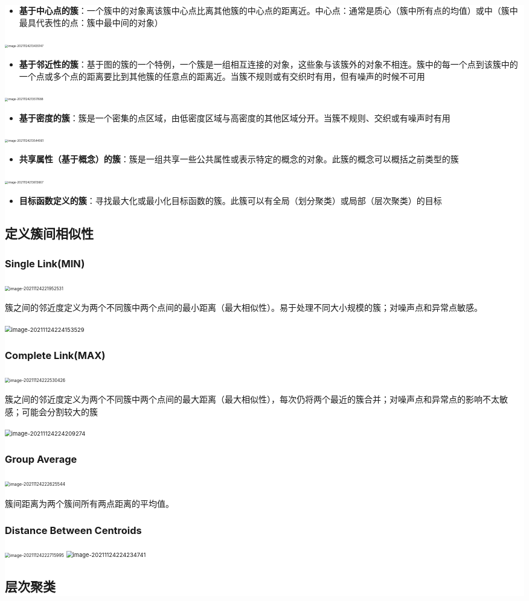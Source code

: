 - **基于中心点的簇**：一个簇中的对象离该簇中心点比离其他簇的中心点的距离近。中心点：通常是质心（簇中所有点的均值）或中（簇中最具代表性的点：簇中最中间的对象）

<img src="https://kay-rick.oss-cn-beijing.aliyuncs.com/img/image-20211124213435147.png" alt="image-20211124213435147" style="zoom: 33%;" />

- **基于邻近性的簇**：基于图的簇的一个特例，一个簇是一组相互连接的对象，这些象与该簇外的对象不相连。簇中的每一个点到该簇中的一个点或多个点的距离要比到其他簇的任意点的距离近。当簇不规则或有交织时有用，但有噪声的时候不可用

<img src="https://kay-rick.oss-cn-beijing.aliyuncs.com/img/image-20211124213517688.png" alt="image-20211124213517688" style="zoom:33%;" />

- **基于密度的簇**：簇是一个密集的点区域，由低密度区域与高密度的其他区域分开。当簇不规则、交织或有噪声时有用

<img src="https://kay-rick.oss-cn-beijing.aliyuncs.com/img/image-20211124213544061.png" alt="image-20211124213544061" style="zoom:33%;" />

- **共享属性（基于概念）的簇**：簇是一组共享一些公共属性或表示特定的概念的对象。此簇的概念可以概括之前类型的簇

<img src="https://kay-rick.oss-cn-beijing.aliyuncs.com/img/image-20211124213613667.png" alt="image-20211124213613667" style="zoom:33%;" />

- **目标函数定义的簇**：寻找最大化或最小化目标函数的簇。此簇可以有全局（划分聚类）或局部（层次聚类）的目标



## 定义簇间相似性

### Single Link(MIN)

<img src="https://kay-rick.oss-cn-beijing.aliyuncs.com/img/image-20211124221952531.png" alt="image-20211124221952531" style="zoom:50%;" />

簇之间的邻近度定义为两个不同簇中两个点间的最小距离（最大相似性）。易于处理不同大小规模的簇；对噪声点和异常点敏感。

<img src="https://kay-rick.oss-cn-beijing.aliyuncs.com/img/image-20211124224153529.png" alt="image-20211124224153529" style="zoom:67%;" />

### Complete Link(MAX)

<img src="https://kay-rick.oss-cn-beijing.aliyuncs.com/img/image-20211124222530426.png" alt="image-20211124222530426" style="zoom:50%;" />

簇之间的邻近度定义为两个不同簇中两个点间的最大距离（最大相似性），每次仍将两个最近的簇合并；对噪声点和异常点的影响不太敏感；可能会分割较大的簇

<img src="https://kay-rick.oss-cn-beijing.aliyuncs.com/img/image-20211124224209274.png" alt="image-20211124224209274" style="zoom:67%;" />

### Group Average

<img src="https://kay-rick.oss-cn-beijing.aliyuncs.com/img/image-20211124222625544.png" alt="image-20211124222625544" style="zoom:50%;" />

簇间距离为两个簇间所有两点距离的平均值。

### Distance Between Centroids

<img src="https://kay-rick.oss-cn-beijing.aliyuncs.com/img/image-20211124222715995.png" alt="image-20211124222715995" style="zoom:50%;" />

<img src="https://kay-rick.oss-cn-beijing.aliyuncs.com/img/image-20211124224234741.png" alt="image-20211124224234741" style="zoom:67%;" />

## 层次聚类
